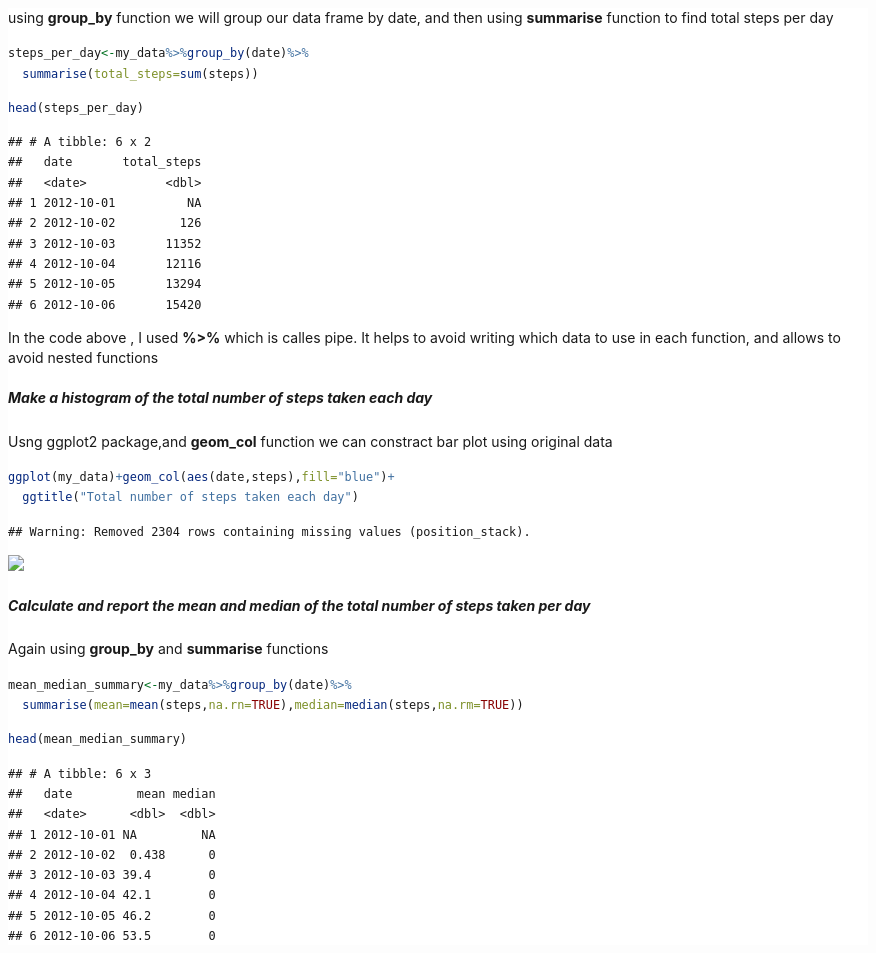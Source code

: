 using **group_by** function we will group our data frame by date,
and then using **summarise** function to find total steps per day

```r
steps_per_day<-my_data%>%group_by(date)%>%
  summarise(total_steps=sum(steps))
```

```r
head(steps_per_day)  
```

```
## # A tibble: 6 x 2
##   date       total_steps
##   <date>           <dbl>
## 1 2012-10-01          NA
## 2 2012-10-02         126
## 3 2012-10-03       11352
## 4 2012-10-04       12116
## 5 2012-10-05       13294
## 6 2012-10-06       15420
```
In the code above , I used **%>%** which is calles pipe. It helps to avoid writing which data to use in each function, and allows to avoid 
nested functions  
  
##### Make a histogram of the total number of steps taken each day  
Usng ggplot2 package,and **geom_col** function we can constract bar plot using original data   

```r
ggplot(my_data)+geom_col(aes(date,steps),fill="blue")+
  ggtitle("Total number of steps taken each day")
```

```
## Warning: Removed 2304 rows containing missing values (position_stack).
```

![](PA1_template_files/figure-html/unnamed-chunk-5-1.png)
  
##### Calculate and report the mean and median of the total number of steps taken per day  
Again using **group_by** and **summarise** functions  

```r
mean_median_summary<-my_data%>%group_by(date)%>%
  summarise(mean=mean(steps,na.rn=TRUE),median=median(steps,na.rm=TRUE))
```

```r
head(mean_median_summary)
```

```
## # A tibble: 6 x 3
##   date         mean median
##   <date>      <dbl>  <dbl>
## 1 2012-10-01 NA         NA
## 2 2012-10-02  0.438      0
## 3 2012-10-03 39.4        0
## 4 2012-10-04 42.1        0
## 5 2012-10-05 46.2        0
## 6 2012-10-06 53.5        0
```
  